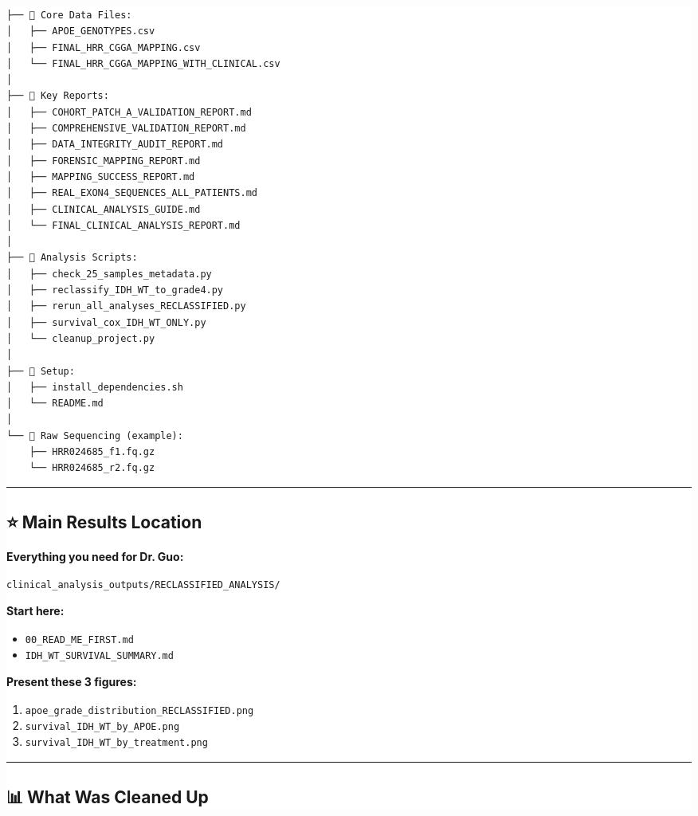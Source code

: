 ```
├── 📄 Core Data Files:
│   ├── APOE_GENOTYPES.csv
│   ├── FINAL_HRR_CGGA_MAPPING.csv
│   └── FINAL_HRR_CGGA_MAPPING_WITH_CLINICAL.csv
│
├── 📝 Key Reports:
│   ├── COHORT_PATCH_A_VALIDATION_REPORT.md
│   ├── COMPREHENSIVE_VALIDATION_REPORT.md
│   ├── DATA_INTEGRITY_AUDIT_REPORT.md
│   ├── FORENSIC_MAPPING_REPORT.md
│   ├── MAPPING_SUCCESS_REPORT.md
│   ├── REAL_EXON4_SEQUENCES_ALL_PATIENTS.md
│   ├── CLINICAL_ANALYSIS_GUIDE.md
│   └── FINAL_CLINICAL_ANALYSIS_REPORT.md
│
├── 🐍 Analysis Scripts:
│   ├── check_25_samples_metadata.py
│   ├── reclassify_IDH_WT_to_grade4.py
│   ├── rerun_all_analyses_RECLASSIFIED.py
│   ├── survival_cox_IDH_WT_ONLY.py
│   └── cleanup_project.py
│
├── 🔧 Setup:
│   ├── install_dependencies.sh
│   └── README.md
│
└── 📂 Raw Sequencing (example):
    ├── HRR024685_f1.fq.gz
    └── HRR024685_r2.fq.gz
```

---

## ⭐ Main Results Location

**Everything you need for Dr. Guo:**

```
clinical_analysis_outputs/RECLASSIFIED_ANALYSIS/
```

**Start here:**
- `00_READ_ME_FIRST.md`
- `IDH_WT_SURVIVAL_SUMMARY.md`

**Present these 3 figures:**
1. `apoe_grade_distribution_RECLASSIFIED.png`
2. `survival_IDH_WT_by_APOE.png`
3. `survival_IDH_WT_by_treatment.png`

---

## 📊 What Was Cleaned Up
